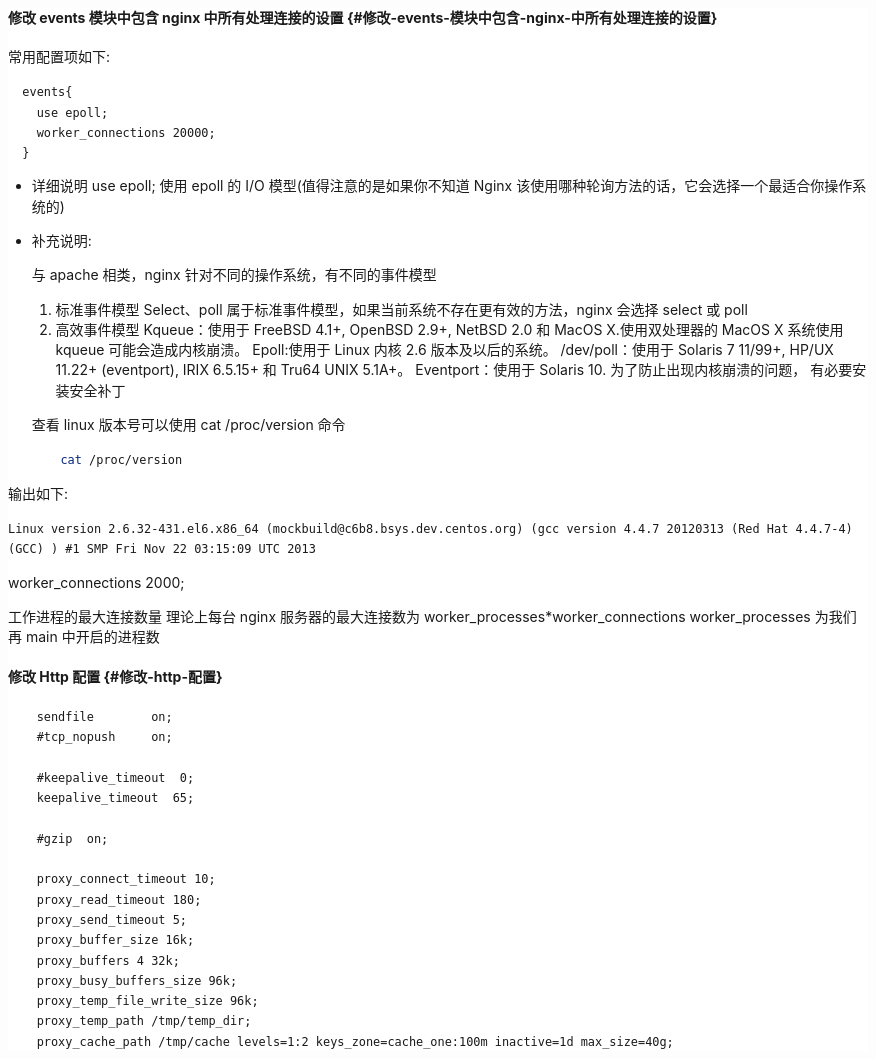 #### 修改 events 模块中包含 nginx 中所有处理连接的设置 {#修改-events-模块中包含-nginx-中所有处理连接的设置}

常用配置项如下:

```text
  events{
    use epoll;
    worker_connections 20000;
  }
```

-   详细说明 use epoll; 使用 epoll 的 I/O 模型(值得注意的是如果你不知道
    Nginx 该使用哪种轮询方法的话，它会选择一个最适合你操作系统的)

-   补充说明:

    与 apache 相类，nginx 针对不同的操作系统，有不同的事件模型

    1.  标准事件模型 Select、poll
        属于标准事件模型，如果当前系统不存在更有效的方法，nginx 会选择
        select 或 poll
    2.  高效事件模型 Kqueue：使用于 FreeBSD 4.1+, OpenBSD 2.9+, NetBSD 2.0
        和 MacOS X.使用双处理器的 MacOS X 系统使用 kqueue
        可能会造成内核崩溃。 Epoll:使用于 Linux 内核 2.6 版本及以后的系统。
        /dev/poll：使用于 Solaris 7 11/99+, HP/UX 11.22+ (eventport), IRIX
        6.5.15+ 和 Tru64 UNIX 5.1A+。 Eventport：使用于 Solaris 10.
        为了防止出现内核崩溃的问题， 有必要安装安全补丁

    查看 linux 版本号可以使用 cat /proc/version 命令

    ```sh
        cat /proc/version
    ```

输出如下:

```text
Linux version 2.6.32-431.el6.x86_64 (mockbuild@c6b8.bsys.dev.centos.org) (gcc version 4.4.7 20120313 (Red Hat 4.4.7-4) (GCC) ) #1 SMP Fri Nov 22 03:15:09 UTC 2013
```

worker_connections 2000;

工作进程的最大连接数量 理论上每台 nginx 服务器的最大连接数为
worker_processes\*worker_connections worker_processes 为我们再 main
中开启的进程数


#### 修改 Http 配置 {#修改-http-配置}

```text
    sendfile        on;
    #tcp_nopush     on;

    #keepalive_timeout  0;
    keepalive_timeout  65;

    #gzip  on;

    proxy_connect_timeout 10;
    proxy_read_timeout 180;
    proxy_send_timeout 5;
    proxy_buffer_size 16k;
    proxy_buffers 4 32k;
    proxy_busy_buffers_size 96k;
    proxy_temp_file_write_size 96k;
    proxy_temp_path /tmp/temp_dir;
    proxy_cache_path /tmp/cache levels=1:2 keys_zone=cache_one:100m inactive=1d max_size=40g;
```
